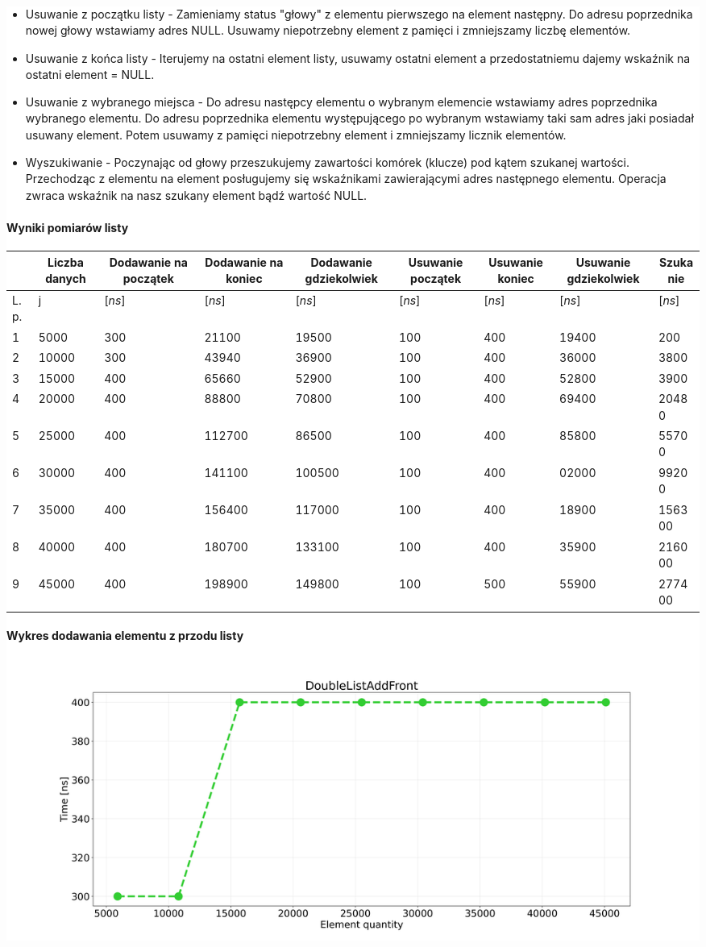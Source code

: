 * Usuwanie z początku listy - Zamieniamy status "głowy" z elementu pierwszego na element następny. Do adresu poprzednika
  nowej głowy wstawiamy adres NULL. Usuwamy niepotrzebny element z pamięci i zmniejszamy liczbę elementów.

* Usuwanie z końca listy - Iterujemy na ostatni element listy, usuwamy ostatni element a przedostatniemu dajemy wskaźnik
  na ostatni element = NULL.

* Usuwanie z wybranego miejsca - Do adresu następcy elementu o wybranym elemencie wstawiamy adres poprzednika wybranego
  elementu. Do adresu poprzednika elementu występującego po wybranym wstawiamy taki sam adres jaki posiadał usuwany
  element. Potem usuwamy z pamięci niepotrzebny element i zmniejszamy licznik elementów.

* Wyszukiwanie - Poczynając od głowy przeszukujemy zawartości komórek (klucze) pod kątem szukanej wartości. Przechodząc
  z elementu na element posługujemy się wskaźnikami zawierającymi adres następnego elementu. Operacja zwraca wskaźnik na
  nasz szukany element bądź wartość NULL.

#### Wyniki pomiarów listy

|      | Liczba danych | Dodawanie na początek | Dodawanie na koniec | Dodawanie gdziekolwiek | Usuwanie początek | Usuwanie koniec | Usuwanie gdziekolwiek | Szukanie |
| ---- | ------------- | --------------------- | ------------------- | ---------------------- | ----------------- | --------------- | --------------------- | -------- |
| L.p. | j             | $[ns]$                | $[ns]$              | $[ns]$                 | $[ns]$            | $[ns]$          | $[ns]$                | $[ns]$   |
| 1    | 5000          | 300                   | 21100               | 19500                  | 100               | 400             | 19400                 | 200      |
| 2    | 10000         | 300                   | 43940               | 36900                  | 100               | 400             | 36000                 | 3800     |
| 3    | 15000         | 400                   | 65660               | 52900                  | 100               | 400             | 52800                 | 3900     |
| 4    | 20000         | 400                   | 88800               | 70800                  | 100               | 400             | 69400                 | 20480    |
| 5    | 25000         | 400                   | 112700              | 86500                  | 100               | 400             | 85800                 | 55700    |
| 6    | 30000         | 400                   | 141100              | 100500                 | 100               | 400             | 02000                 | 99200    |
| 7    | 35000         | 400                   | 156400              | 117000                 | 100               | 400             | 18900                 | 156300   |
| 8    | 40000         | 400                   | 180700              | 133100                 | 100               | 400             | 35900                 | 216000   |
| 9    | 45000         | 400                   | 198900              | 149800                 | 100               | 500             | 55900                 | 277400   |

#### Wykres dodawania elementu z przodu listy

![listAddFront](images/doubleList/DoubleListAddFront.png)
